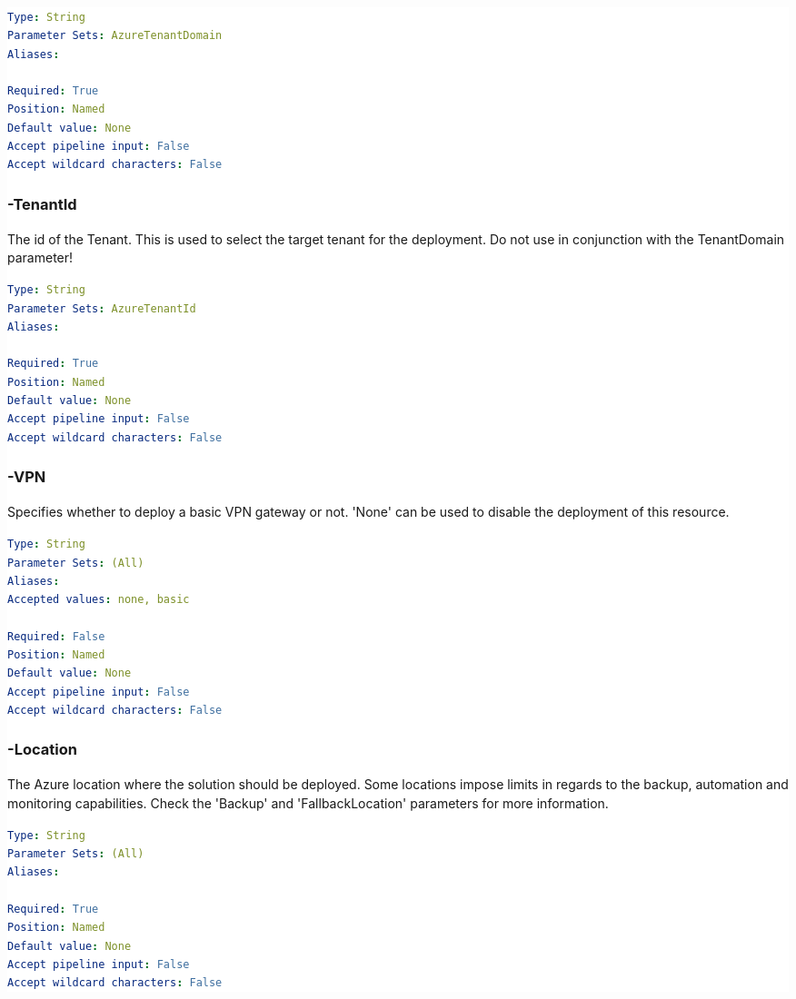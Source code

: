 ```yaml
Type: String
Parameter Sets: AzureTenantDomain
Aliases: 

Required: True
Position: Named
Default value: None
Accept pipeline input: False
Accept wildcard characters: False
```

### -TenantId
The id of the Tenant.
This is used to select the target tenant for the deployment. Do not use in conjunction with the TenantDomain parameter!

```yaml
Type: String
Parameter Sets: AzureTenantId
Aliases: 

Required: True
Position: Named
Default value: None
Accept pipeline input: False
Accept wildcard characters: False
```

### -VPN
Specifies whether to deploy a basic VPN gateway or not. 'None' can be used to disable the deployment of this resource.

```yaml
Type: String
Parameter Sets: (All)
Aliases: 
Accepted values: none, basic

Required: False
Position: Named
Default value: None
Accept pipeline input: False
Accept wildcard characters: False
```

### -Location
The Azure location where the solution should be deployed. Some locations impose limits in regards to the backup, automation and monitoring capabilities. Check the 'Backup' and 'FallbackLocation' parameters for more information.

```yaml
Type: String
Parameter Sets: (All)
Aliases: 

Required: True
Position: Named
Default value: None
Accept pipeline input: False
Accept wildcard characters: False
```

